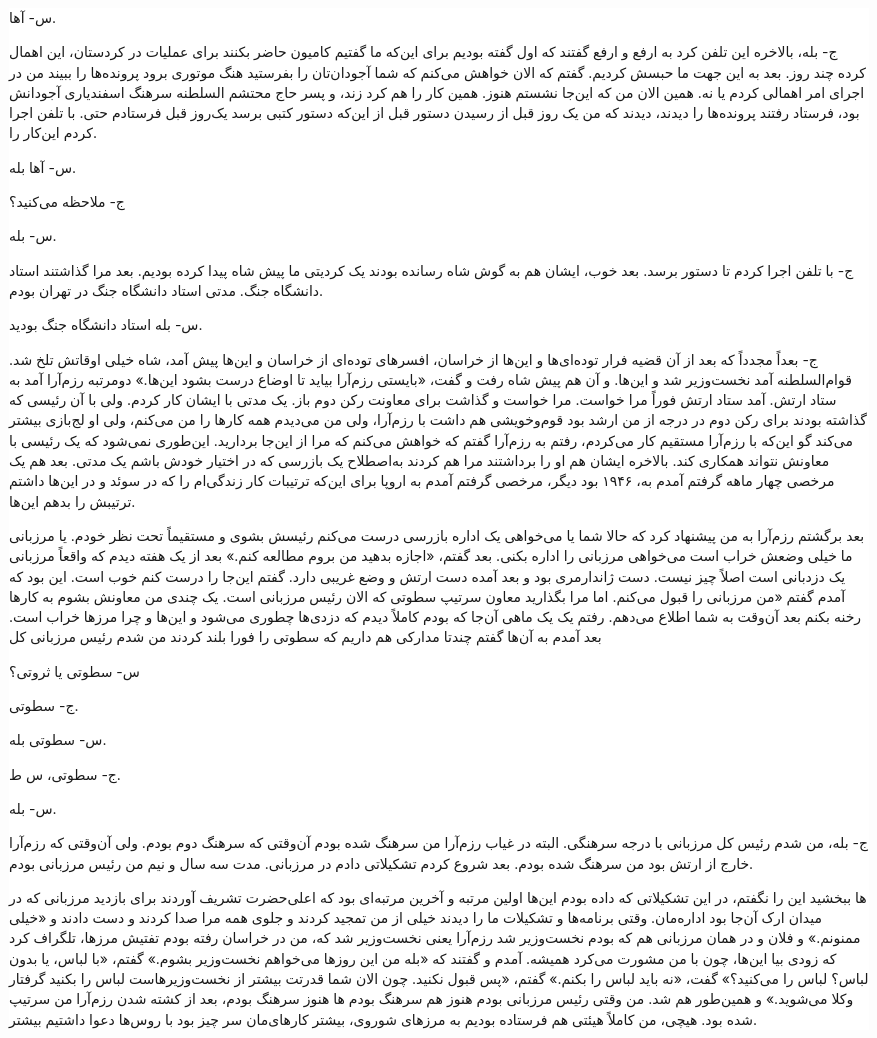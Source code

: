 س- آها.

ج- بله، بالاخره این تلفن کرد به ارفع و ارفع گفتند که اول گفته بودیم برای این‌که ما گفتیم کامیون حاضر بکنند برای عملیات در کردستان، این اهمال کرده چند روز. بعد به این جهت ما حبسش کردیم. گفتم که الان خواهش می‌کنم که شما آجودان‌تان را بفرستید هنگ موتوری برود پرونده‌ها را ببیند من در اجرای امر اهمالی کردم یا نه. همین الان من که این‌جا نشستم هنوز. همین کار را هم کرد زند، و پسر حاج محتشم السلطنه سرهنگ اسفندیاری آجودانش بود، فرستاد رفتند پرونده‌ها را دیدند، دیدند که من یک روز قبل از رسیدن دستور قبل از این‌که دستور کتبی برسد یک‌روز قبل فرستادم حتی. با تلفن اجرا کردم این‌کار را.

س- آها بله.

ج- ملاحظه می‌کنید؟

س- بله.

ج- با تلفن اجرا کردم تا دستور برسد. بعد خوب، ایشان هم به گوش شاه رسانده بودند یک کردیتی ما پیش شاه پیدا کرده بودیم. بعد مرا گذاشتند استاد دانشگاه جنگ. مدتی استاد دانشگاه جنگ در تهران بودم.

س- بله استاد دانشگاه جنگ بودید.

ج- بعداً مجدداً که بعد از آن قضیه فرار توده‌ای‌ها و این‌ها از خراسان، افسرهای توده‌ای از خراسان و این‌ها پیش آمد، شاه خیلی اوقاتش تلخ شد. قوام‌السلطنه آمد نخست‌وزیر شد و این‌ها. و آن هم پیش شاه رفت و گفت، «بایستی رزم‌آرا بیاید تا اوضاع درست بشود این‌ها.» دومرتبه رزم‌آرا آمد به ستاد ارتش. آمد ستاد ارتش فوراً مرا خواست. مرا خواست و گذاشت برای معاونت رکن دوم باز. یک مدتی با ایشان کار کردم. ولی با آن رئیسی که گذاشته بودند برای رکن دوم در درجه از من ارشد بود قوم‌وخویشی هم داشت با رزم‌آرا، ولی من می‌دیدم همه کارها را من می‌کنم، ولی او لج‌بازی بیشتر می‌کند گو این‌که با رزم‌آرا مستقیم کار می‌کردم، رفتم به رزم‌آرا گفتم که خواهش می‌کنم که مرا از این‌جا بردارید. این‌طوری نمی‌شود که یک رئیسی با معاونش نتواند همکاری کند. بالاخره ایشان هم او را برداشتند مرا هم کردند به‌اصطلاح یک بازرسی که در اختیار خودش باشم یک مدتی. بعد هم یک مرخصی چهار ماهه گرفتم آمدم به، ۱۹۴۶ بود دیگر، مرخصی گرفتم آمدم به اروپا برای این‌که ترتیبات کار زندگی‌ام را که در سوئد و در این‌ها داشتم ترتیبش را بدهم این‌ها.

بعد برگشتم رزم‌آرا به من پیشنهاد کرد که حالا شما یا می‌خواهی یک اداره بازرسی درست می‌کنم رئیسش بشوی و مستقیماً تحت نظر خودم. یا مرزبانی ما خیلی وضعش خراب است می‌خواهی مرزبانی را اداره بکنی. بعد گفتم، «اجازه بدهید من بروم مطالعه کنم.» بعد از یک هفته دیدم که واقعاً مرزبانی یک دزدبانی است اصلاً چیز نیست. دست ژاندارمری بود و بعد آمده دست ارتش و وضع غریبی دارد. گفتم این‌جا را درست کنم خوب است. این بود که آمدم گفتم «من مرزبانی را قبول می‌کنم. اما مرا بگذارید معاون سرتیپ سطوتی که الان رئیس مرزبانی است. یک چندی من معاونش بشوم به کارها رخنه بکنم بعد آن‌وقت به شما اطلاع می‌دهم. رفتم یک یک ماهی آن‌جا که بودم کاملاً دیدم که دزدی‌ها چطوری می‌شود و این‌ها و چرا مرزها خراب است. بعد آمدم به آن‌ها گفتم چندتا مدارکی هم داریم که سطوتی را فورا بلند کردند من شدم رئیس مرزبانی کل

س- سطوتی یا ثروتی؟

ج- سطوتی.

س- سطوتی بله.

ج- سطوتی، س ط.

س- بله.

ج- بله، من شدم رئیس کل مرزبانی با درجه سرهنگی. البته در غیاب رزم‌آرا من سرهنگ شده بودم آن‌وقتی که سرهنگ دوم بودم. ولی آن‌وقتی که رزم‌آرا خارج از ارتش بود من سرهنگ شده بودم. بعد شروع کردم تشکیلاتی دادم در مرزبانی. مدت سه سال و نیم من رئیس مرزبانی بودم.

ها ببخشید این را نگفتم، در این تشکیلاتی که داده بودم این‌ها اولین مرتبه و آخرین مرتبه‌ای بود که اعلی‌حضرت تشریف آوردند برای بازدید مرزبانی که در میدان ارک آن‌جا بود اداره‌مان. وقتی برنامه‌ها و تشکیلات ما را دیدند خیلی از من تمجید کردند و جلوی همه مرا صدا کردند و دست دادند و «خیلی ممنونم.» و فلان و در همان مرزبانی هم که بودم نخست‌وزیر شد رزم‌آرا یعنی نخست‌وزیر شد که، من در خراسان رفته بودم تفتیش مرزها، تلگراف کرد که زودی بیا این‌ها، چون با من مشورت می‌کرد همیشه. آمدم و گفتند که «بله من این روزها می‌خواهم نخست‌وزیر بشوم.» گفتم، «با لباس، یا بدون لباس؟ لباس را می‌کنید؟» گفت، «نه باید لباس را بکنم.» گفتم، «پس قبول نکنید. چون الان شما قدرتت بیشتر از نخست‌وزیرهاست لباس را بکنید گرفتار وکلا می‌شوید.» و همین‌طور هم شد. من وقتی رئیس مرزبانی بودم هنوز هم سرهنگ بودم ها هنوز سرهنگ بودم، بعد از کشته شدن رزم‌آرا من سرتیپ شده بود. هیچی، من کاملاً هیئتی هم فرستاده بودیم به مرزهای شوروی، بیشتر کارهای‌مان سر چیز بود با روس‌ها دعوا داشتیم بیشتر.
